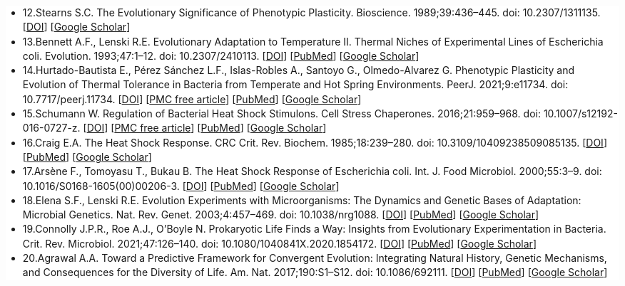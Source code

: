 *   12.Stearns S.C. The Evolutionary Significance of Phenotypic Plasticity. Bioscience. 1989;39:436–445. doi: 10.2307/1311135. \[[DOI](https://doi.org/10.2307/1311135)\] \[[Google Scholar](https://scholar.google.com/scholar_lookup?journal=Bioscience&title=The%20Evolutionary%20Significance%20of%20Phenotypic%20Plasticity&author=S.C.%20Stearns&volume=39&publication_year=1989&pages=436-445&doi=10.2307/1311135&)\]
*   13.Bennett A.F., Lenski R.E. Evolutionary Adaptation to Temperature II. Thermal Niches of Experimental Lines of Escherichia coli. Evolution. 1993;47:1–12. doi: 10.2307/2410113. \[[DOI](https://doi.org/10.2307/2410113)\] \[[PubMed](https://pubmed.ncbi.nlm.nih.gov/28568084/)\] \[[Google Scholar](https://scholar.google.com/scholar_lookup?journal=Evolution&title=Evolutionary%20Adaptation%20to%20Temperature%20II.%20Thermal%20Niches%20of%20Experimental%20Lines%20of%20Escherichia%20coli&author=A.F.%20Bennett&author=R.E.%20Lenski&volume=47&publication_year=1993&pages=1-12&pmid=28568084&doi=10.2307/2410113&)\]
*   14.Hurtado-Bautista E., Pérez Sánchez L.F., Islas-Robles A., Santoyo G., Olmedo-Alvarez G. Phenotypic Plasticity and Evolution of Thermal Tolerance in Bacteria from Temperate and Hot Spring Environments. PeerJ. 2021;9:e11734. doi: 10.7717/peerj.11734. \[[DOI](https://doi.org/10.7717/peerj.11734)\] \[[PMC free article](https://www.ncbi.nlm.nih.gov/articles/PMC8312496/)\] \[[PubMed](https://pubmed.ncbi.nlm.nih.gov/34386300/)\] \[[Google Scholar](https://scholar.google.com/scholar_lookup?journal=PeerJ&title=Phenotypic%20Plasticity%20and%20Evolution%20of%20Thermal%20Tolerance%20in%20Bacteria%20from%20Temperate%20and%20Hot%20Spring%20Environments&author=E.%20Hurtado-Bautista&author=L.F.%20P%C3%A9rez%20S%C3%A1nchez&author=A.%20Islas-Robles&author=G.%20Santoyo&author=G.%20Olmedo-Alvarez&volume=9&publication_year=2021&pages=e11734&pmid=34386300&doi=10.7717/peerj.11734&)\]
*   15.Schumann W. Regulation of Bacterial Heat Shock Stimulons. Cell Stress Chaperones. 2016;21:959–968. doi: 10.1007/s12192-016-0727-z. \[[DOI](https://doi.org/10.1007/s12192-016-0727-z)\] \[[PMC free article](https://www.ncbi.nlm.nih.gov/articles/PMC5083672/)\] \[[PubMed](https://pubmed.ncbi.nlm.nih.gov/27518094/)\] \[[Google Scholar](https://scholar.google.com/scholar_lookup?journal=Cell%20Stress%20Chaperones&title=Regulation%20of%20Bacterial%20Heat%20Shock%20Stimulons&author=W.%20Schumann&volume=21&publication_year=2016&pages=959-968&pmid=27518094&doi=10.1007/s12192-016-0727-z&)\]
*   16.Craig E.A. The Heat Shock Response. CRC Crit. Rev. Biochem. 1985;18:239–280. doi: 10.3109/10409238509085135. \[[DOI](https://doi.org/10.3109/10409238509085135)\] \[[PubMed](https://pubmed.ncbi.nlm.nih.gov/2412760/)\] \[[Google Scholar](https://scholar.google.com/scholar_lookup?journal=CRC%20Crit.%20Rev.%20Biochem.&title=The%20Heat%20Shock%20Response&author=E.A.%20Craig&volume=18&publication_year=1985&pages=239-280&pmid=2412760&doi=10.3109/10409238509085135&)\]
*   17.Arsène F., Tomoyasu T., Bukau B. The Heat Shock Response of Escherichia coli. Int. J. Food Microbiol. 2000;55:3–9. doi: 10.1016/S0168-1605(00)00206-3. \[[DOI](https://doi.org/10.1016/S0168-1605\(00\)00206-3)\] \[[PubMed](https://pubmed.ncbi.nlm.nih.gov/10791710/)\] \[[Google Scholar](https://scholar.google.com/scholar_lookup?journal=Int.%20J.%20Food%20Microbiol.&title=The%20Heat%20Shock%20Response%20of%20Escherichia%20coli&author=F.%20Ars%C3%A8ne&author=T.%20Tomoyasu&author=B.%20Bukau&volume=55&publication_year=2000&pages=3-9&pmid=10791710&doi=10.1016/S0168-1605\(00\)00206-3&)\]
*   18.Elena S.F., Lenski R.E. Evolution Experiments with Microorganisms: The Dynamics and Genetic Bases of Adaptation: Microbial Genetics. Nat. Rev. Genet. 2003;4:457–469. doi: 10.1038/nrg1088. \[[DOI](https://doi.org/10.1038/nrg1088)\] \[[PubMed](https://pubmed.ncbi.nlm.nih.gov/12776215/)\] \[[Google Scholar](https://scholar.google.com/scholar_lookup?journal=Nat.%20Rev.%20Genet.&title=Evolution%20Experiments%20with%20Microorganisms:%20The%20Dynamics%20and%20Genetic%20Bases%20of%20Adaptation:%20Microbial%20Genetics&author=S.F.%20Elena&author=R.E.%20Lenski&volume=4&publication_year=2003&pages=457-469&pmid=12776215&doi=10.1038/nrg1088&)\]
*   19.Connolly J.P.R., Roe A.J., O’Boyle N. Prokaryotic Life Finds a Way: Insights from Evolutionary Experimentation in Bacteria. Crit. Rev. Microbiol. 2021;47:126–140. doi: 10.1080/1040841X.2020.1854172. \[[DOI](https://doi.org/10.1080/1040841X.2020.1854172)\] \[[PubMed](https://pubmed.ncbi.nlm.nih.gov/33332206/)\] \[[Google Scholar](https://scholar.google.com/scholar_lookup?journal=Crit.%20Rev.%20Microbiol.&title=Prokaryotic%20Life%20Finds%20a%20Way:%20Insights%20from%20Evolutionary%20Experimentation%20in%20Bacteria&author=J.P.R.%20Connolly&author=A.J.%20Roe&author=N.%20O%E2%80%99Boyle&volume=47&publication_year=2021&pages=126-140&pmid=33332206&doi=10.1080/1040841X.2020.1854172&)\]
*   20.Agrawal A.A. Toward a Predictive Framework for Convergent Evolution: Integrating Natural History, Genetic Mechanisms, and Consequences for the Diversity of Life. Am. Nat. 2017;190:S1–S12. doi: 10.1086/692111. \[[DOI](https://doi.org/10.1086/692111)\] \[[PubMed](https://pubmed.ncbi.nlm.nih.gov/28731831/)\] \[[Google Scholar](https://scholar.google.com/scholar_lookup?journal=Am.%20Nat.&title=Toward%20a%20Predictive%20Framework%20for%20Convergent%20Evolution:%20Integrating%20Natural%20History,%20Genetic%20Mechanisms,%20and%20Consequences%20for%20the%20Diversity%20of%20Life&author=A.A.%20Agrawal&volume=190&publication_year=2017&pages=S1-S12&pmid=28731831&doi=10.1086/692111&)\]